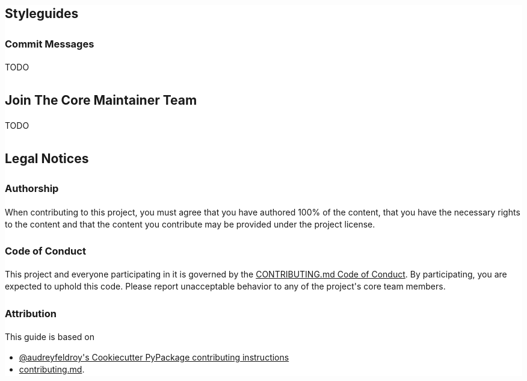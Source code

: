 

## Styleguides
### Commit Messages

TODO

## Join The Core Maintainer Team

TODO

## Legal Notices

### Authorship

When contributing to this project, you must agree that you have authored 100% of the content, that you have the necessary rights to the content and that the content you contribute may be provided under the project license.

### Code of Conduct

This project and everyone participating in it is governed by the
[CONTRIBUTING.md Code of Conduct](https://github.com/historysciencelab/HistoryAIToolkit/blob/master/CODE_OF_CONDUCT.md).
By participating, you are expected to uphold this code. Please report unacceptable behavior
to any of the project's core team members.

### Attribution

This guide is based on

- [@audreyfeldroy's Cookiecutter PyPackage contributing instructions](https://github.com/audreyfeldroy/cookiecutter-pypackage/blob/master/CONTRIBUTING.rst)
- [contributing.md](https://contributing.md).
